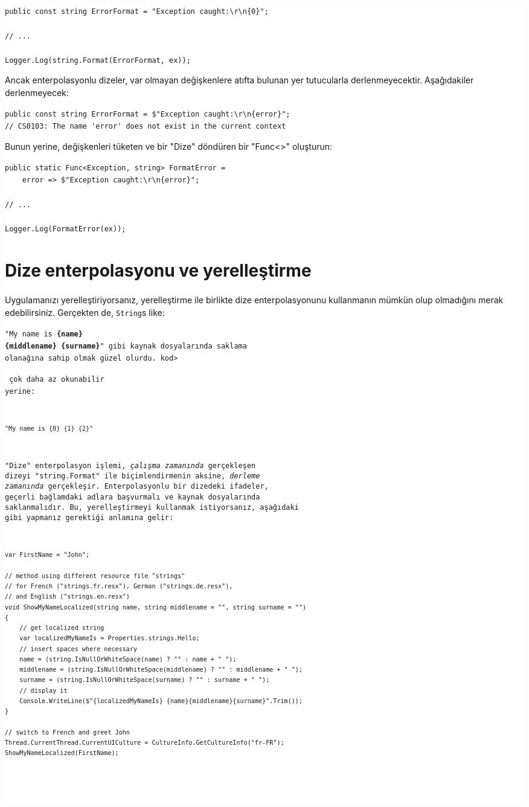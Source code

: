     public const string ErrorFormat = "Exception caught:\r\n{0}";

    // ...

    Logger.Log(string.Format(ErrorFormat, ex));

Ancak enterpolasyonlu dizeler, var olmayan değişkenlere atıfta bulunan yer tutucularla derlenmeyecektir. Aşağıdakiler derlenmeyecek:

    public const string ErrorFormat = $"Exception caught:\r\n{error}";
    // CS0103: The name 'error' does not exist in the current context

Bunun yerine, değişkenleri tüketen ve bir "Dize" döndüren bir "Func<>" oluşturun:

    public static Func<Exception, string> FormatError =
        error => $"Exception caught:\r\n{error}";

    // ...

    Logger.Log(FormatError(ex));
<saat>

# Dize enterpolasyonu ve yerelleştirme

Uygulamanızı yerelleştiriyorsanız, yerelleştirme ile birlikte dize enterpolasyonunu kullanmanın mümkün olup olmadığını merak edebilirsiniz. Gerçekten de, `String`s like:<pre><code>"My name is <b>{name} {middlename} {surname}</b>"</b> gibi kaynak dosyalarında saklama olanağına sahip olmak güzel olurdu. kod></pre>
çok daha az okunabilir yerine:

    "My name is {0} {1} {2}"
"Dize" enterpolasyon işlemi, *çalışma zamanında* gerçekleşen dizeyi "string.Format" ile biçimlendirmenin aksine, *derleme zamanında* gerçekleşir. Enterpolasyonlu bir dizedeki ifadeler, geçerli bağlamdaki adlara başvurmalı ve kaynak dosyalarında saklanmalıdır. Bu, yerelleştirmeyi kullanmak istiyorsanız, aşağıdaki gibi yapmanız gerektiği anlamına gelir:

    var FirstName = "John";
    
    // method using different resource file "strings"
    // for French ("strings.fr.resx"), German ("strings.de.resx"), 
    // and English ("strings.en.resx")
    void ShowMyNameLocalized(string name, string middlename = "", string surname = "")
    {
        // get localized string
        var localizedMyNameIs = Properties.strings.Hello;
        // insert spaces where necessary
        name = (string.IsNullOrWhiteSpace(name) ? "" : name + " ");
        middlename = (string.IsNullOrWhiteSpace(middlename) ? "" : middlename + " ");
        surname = (string.IsNullOrWhiteSpace(surname) ? "" : surname + " ");
        // display it
        Console.WriteLine($"{localizedMyNameIs} {name}{middlename}{surname}".Trim());
    }

    // switch to French and greet John
    Thread.CurrentThread.CurrentUICulture = CultureInfo.GetCultureInfo("fr-FR");
    ShowMyNameLocalized(FirstName);
